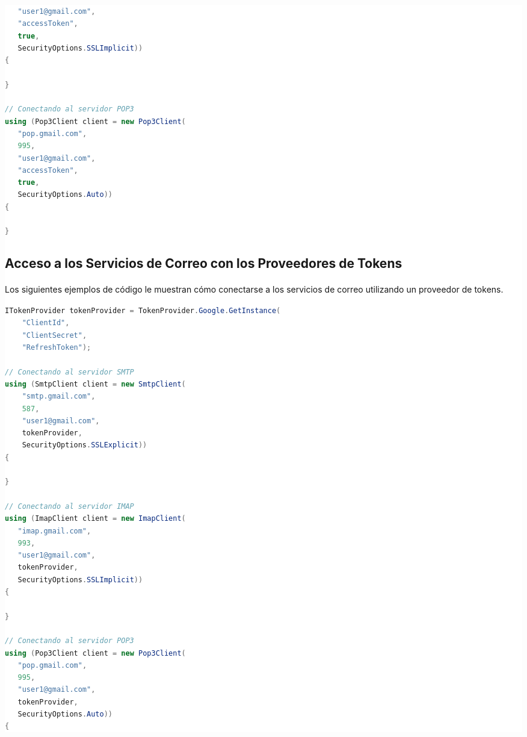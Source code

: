 ```csharp
   "user1@gmail.com",
   "accessToken",
   true,
   SecurityOptions.SSLImplicit))
{

}

// Conectando al servidor POP3
using (Pop3Client client = new Pop3Client(
   "pop.gmail.com",
   995,
   "user1@gmail.com",
   "accessToken",
   true,
   SecurityOptions.Auto))
{

}
```

## **Acceso a los Servicios de Correo con los Proveedores de Tokens**

Los siguientes ejemplos de código le muestran cómo conectarse a los servicios de correo utilizando un proveedor de tokens.

```csharp
ITokenProvider tokenProvider = TokenProvider.Google.GetInstance(
    "ClientId",
    "ClientSecret",
    "RefreshToken");

// Conectando al servidor SMTP
using (SmtpClient client = new SmtpClient(
    "smtp.gmail.com",
    587,
    "user1@gmail.com",
    tokenProvider,
    SecurityOptions.SSLExplicit))
{

}

// Conectando al servidor IMAP
using (ImapClient client = new ImapClient(
   "imap.gmail.com",
   993,
   "user1@gmail.com",
   tokenProvider,
   SecurityOptions.SSLImplicit))
{

}

// Conectando al servidor POP3
using (Pop3Client client = new Pop3Client(
   "pop.gmail.com",
   995,
   "user1@gmail.com",
   tokenProvider,
   SecurityOptions.Auto))
{
```